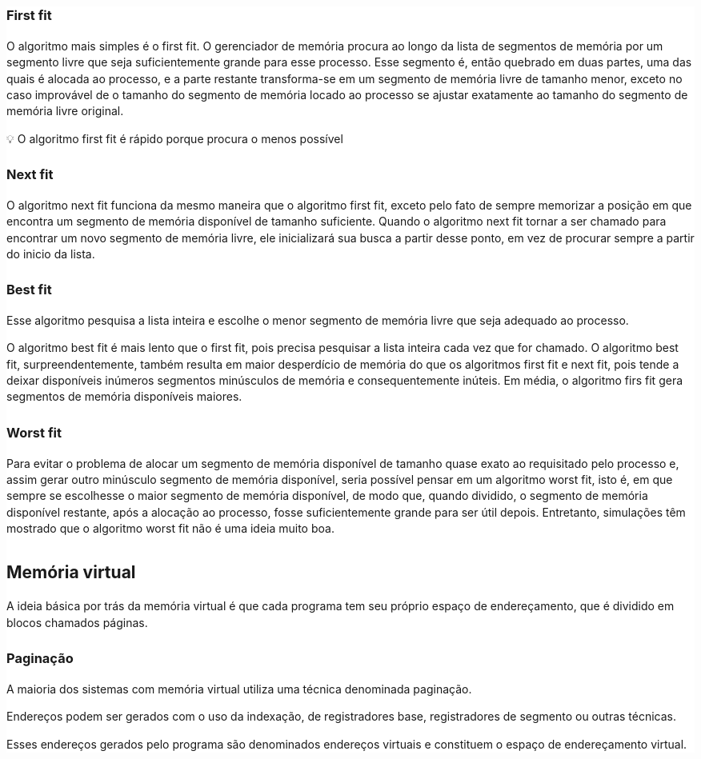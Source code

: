 ### First fit

O algoritmo mais simples é o first fit. O gerenciador de memória procura ao longo da lista de segmentos de memória por um segmento livre que seja suficientemente grande para esse processo. Esse segmento é, então quebrado em duas partes, uma das quais é alocada ao processo, e a parte restante transforma-se em um segmento de memória livre de tamanho menor, exceto no caso improvável de o tamanho do segmento de memória locado ao processo se ajustar exatamente ao tamanho do segmento de memória livre original.

<aside>
💡 O algoritmo first fit é rápido porque procura o menos possível

</aside>

### Next fit

O algoritmo next fit funciona da mesmo maneira que o algoritmo first fit, exceto pelo fato de sempre memorizar a posição em que encontra um segmento de memória disponível de tamanho suficiente. Quando o algoritmo next fit tornar a ser chamado para encontrar um novo segmento de memória livre, ele inicializará sua busca a partir desse ponto, em vez de procurar sempre a partir do inicio da lista.

### Best fit

Esse algoritmo pesquisa a lista inteira e escolhe o menor segmento de memória livre que seja adequado ao processo.

O algoritmo best fit é mais lento que o first fit, pois precisa pesquisar a lista inteira cada vez que for chamado. O algoritmo best fit, surpreendentemente, também resulta em maior desperdício de memória do que os algoritmos first fit e next fit, pois tende a deixar disponíveis inúmeros segmentos minúsculos de memória e consequentemente inúteis. Em média, o algoritmo firs fit gera segmentos de memória disponíveis maiores.

### Worst fit

Para evitar o problema de alocar um segmento de memória disponível de tamanho quase exato ao requisitado pelo processo e, assim gerar outro minúsculo segmento de memória disponível, seria possível pensar em um algoritmo worst fit, isto é, em que sempre se escolhesse o maior segmento de memória disponível, de modo que, quando dividido, o segmento de memória disponível restante, após a alocação ao processo, fosse suficientemente grande para ser útil depois. Entretanto, simulações têm mostrado que o algoritmo worst fit não é uma ideia muito boa.

## Memória virtual

A ideia básica por trás da memória virtual é que cada programa tem seu próprio espaço de endereçamento, que é dividido em blocos chamados páginas.

### Paginação

A maioria dos sistemas com memória virtual utiliza uma técnica denominada paginação.

Endereços podem ser gerados com o uso da indexação, de registradores base, registradores de segmento ou outras técnicas.

Esses endereços gerados pelo programa são denominados endereços virtuais e constituem o espaço de endereçamento virtual.
